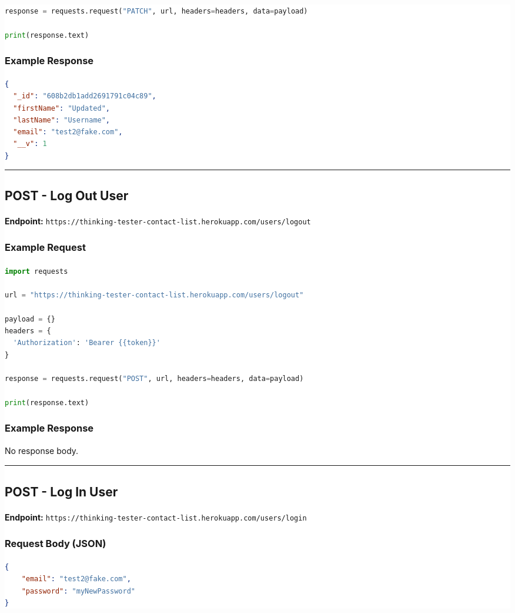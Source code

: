 ```python
response = requests.request("PATCH", url, headers=headers, data=payload)

print(response.text)
```

### Example Response
```json
{
  "_id": "608b2db1add2691791c04c89",
  "firstName": "Updated",
  "lastName": "Username",
  "email": "test2@fake.com",
  "__v": 1
}
```

---

## POST - Log Out User
**Endpoint:** `https://thinking-tester-contact-list.herokuapp.com/users/logout`

### Example Request
```python
import requests

url = "https://thinking-tester-contact-list.herokuapp.com/users/logout"

payload = {}
headers = {
  'Authorization': 'Bearer {{token}}'
}

response = requests.request("POST", url, headers=headers, data=payload)

print(response.text)
```

### Example Response
No response body.

---

## POST - Log In User
**Endpoint:** `https://thinking-tester-contact-list.herokuapp.com/users/login`

### Request Body (JSON)
```json
{
    "email": "test2@fake.com",
    "password": "myNewPassword"
}
```
